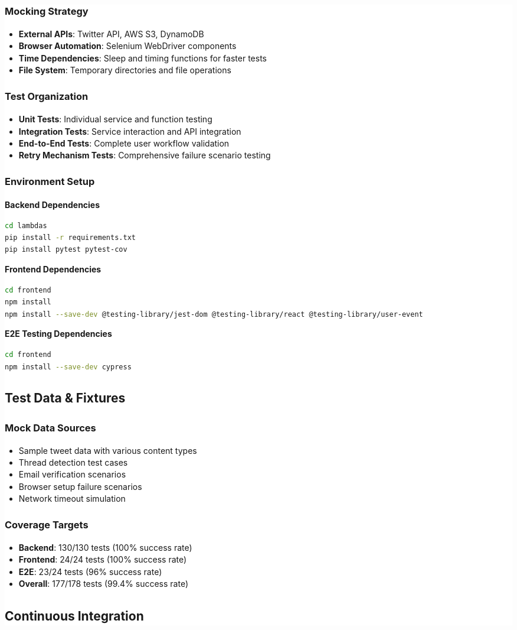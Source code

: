 ### Mocking Strategy
- **External APIs**: Twitter API, AWS S3, DynamoDB
- **Browser Automation**: Selenium WebDriver components
- **Time Dependencies**: Sleep and timing functions for faster tests
- **File System**: Temporary directories and file operations

### Test Organization
- **Unit Tests**: Individual service and function testing
- **Integration Tests**: Service interaction and API integration
- **End-to-End Tests**: Complete user workflow validation
- **Retry Mechanism Tests**: Comprehensive failure scenario testing

### Environment Setup

**Backend Dependencies**
```bash
cd lambdas
pip install -r requirements.txt
pip install pytest pytest-cov
```

**Frontend Dependencies**
```bash
cd frontend  
npm install
npm install --save-dev @testing-library/jest-dom @testing-library/react @testing-library/user-event
```

**E2E Testing Dependencies**
```bash
cd frontend
npm install --save-dev cypress
```

## Test Data & Fixtures

### Mock Data Sources
- Sample tweet data with various content types
- Thread detection test cases
- Email verification scenarios
- Browser setup failure scenarios
- Network timeout simulation

### Coverage Targets
- **Backend**: 130/130 tests (100% success rate)
- **Frontend**: 24/24 tests (100% success rate)
- **E2E**: 23/24 tests (96% success rate)
- **Overall**: 177/178 tests (99.4% success rate)

## Continuous Integration

